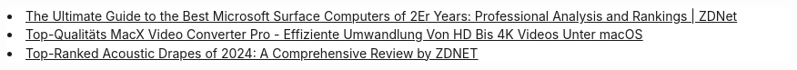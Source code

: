 <li><a href="https://win-rankings.techidaily.com/the-ultimate-guide-to-the-best-microsoft-surface-computers-of-2er-years-professional-analysis-and-rankings-zdnet/"><u>The Ultimate Guide to the Best Microsoft Surface Computers of 2Er Years: Professional Analysis and Rankings | ZDNet</u></a></li>
<li><a href="https://solve-latest.techidaily.com/top-qualitats-macx-video-converter-pro-effiziente-umwandlung-von-hd-bis-4k-videos-unter-macos/"><u>Top-Qualitäts MacX Video Converter Pro - Effiziente Umwandlung Von HD Bis 4K Videos Unter macOS</u></a></li>
<li><a href="https://win-rankings.techidaily.com/top-ranked-acoustic-drapes-of-2024-a-comprehensive-review-by-zdnet/"><u>Top-Ranked Acoustic Drapes of 2024: A Comprehensive Review by ZDNET</u></a></li>
</ul></div>

